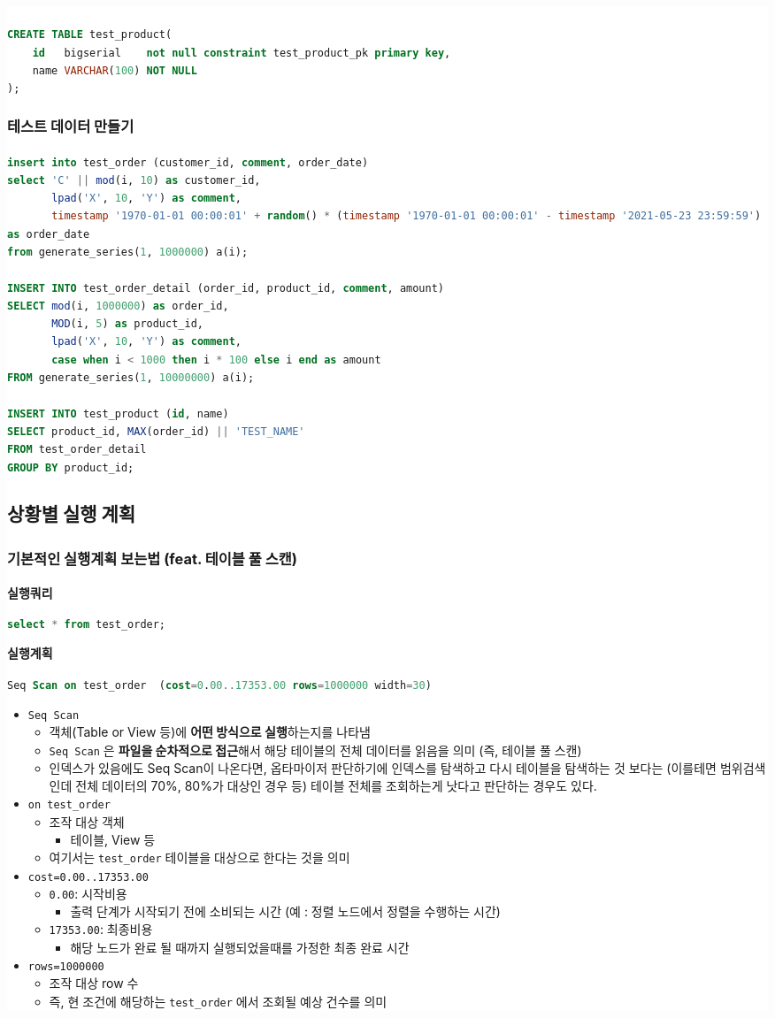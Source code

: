 ```sql

CREATE TABLE test_product(
    id   bigserial    not null constraint test_product_pk primary key,
    name VARCHAR(100) NOT NULL
);
```

### 테스트 데이터 만들기

```sql
insert into test_order (customer_id, comment, order_date)
select 'C' || mod(i, 10) as customer_id, 
       lpad('X', 10, 'Y') as comment, 
       timestamp '1970-01-01 00:00:01' + random() * (timestamp '1970-01-01 00:00:01' - timestamp '2021-05-23 23:59:59') as order_date
from generate_series(1, 1000000) a(i);

INSERT INTO test_order_detail (order_id, product_id, comment, amount)
SELECT mod(i, 1000000) as order_id, 
       MOD(i, 5) as product_id, 
       lpad('X', 10, 'Y') as comment, 
       case when i < 1000 then i * 100 else i end as amount
FROM generate_series(1, 10000000) a(i);

INSERT INTO test_product (id, name)
SELECT product_id, MAX(order_id) || 'TEST_NAME'
FROM test_order_detail
GROUP BY product_id;
```

## 상황별 실행 계획

### 기본적인 실행계획 보는법 (feat. 테이블 풀 스캔)

**실행쿼리**

```sql
select * from test_order;
```

**실행계획**

```sql
Seq Scan on test_order  (cost=0.00..17353.00 rows=1000000 width=30)
```

* `Seq Scan`
  * 객체(Table or View 등)에 **어떤 방식으로 실행**하는지를 나타냄
  * `Seq Scan` 은 **파일을 순차적으로 접근**해서 해당 테이블의 전체 데이터를 읽음을 의미 (즉, 테이블 풀 스캔)
  * 인덱스가 있음에도 Seq Scan이 나온다면, 옵타마이저 판단하기에 인덱스를 탐색하고 다시 테이블을 탐색하는 것 보다는 (이를테면 범위검색인데 전체 데이터의 70%, 80%가 대상인 경우 등) 테이블 전체를 조회하는게 낫다고 판단하는 경우도 있다.
* `on test_order`
  * 조작 대상 객체
    * 테이블, View 등
  * 여기서는 `test_order` 테이블을 대상으로 한다는 것을 의미
* `cost=0.00..17353.00`
  * `0.00`: 시작비용
    * 출력 단계가 시작되기 전에 소비되는 시간 (예 : 정렬 노드에서 정렬을 수행하는 시간)
  * `17353.00`: 최종비용
    * 해당 노드가 완료 될 때까지 실행되었을때를 가정한 최종 완료 시간
* `rows=1000000`
  * 조작 대상 row 수
  * 즉, 현 조건에 해당하는 `test_order` 에서 조회될 예상 건수를 의미
